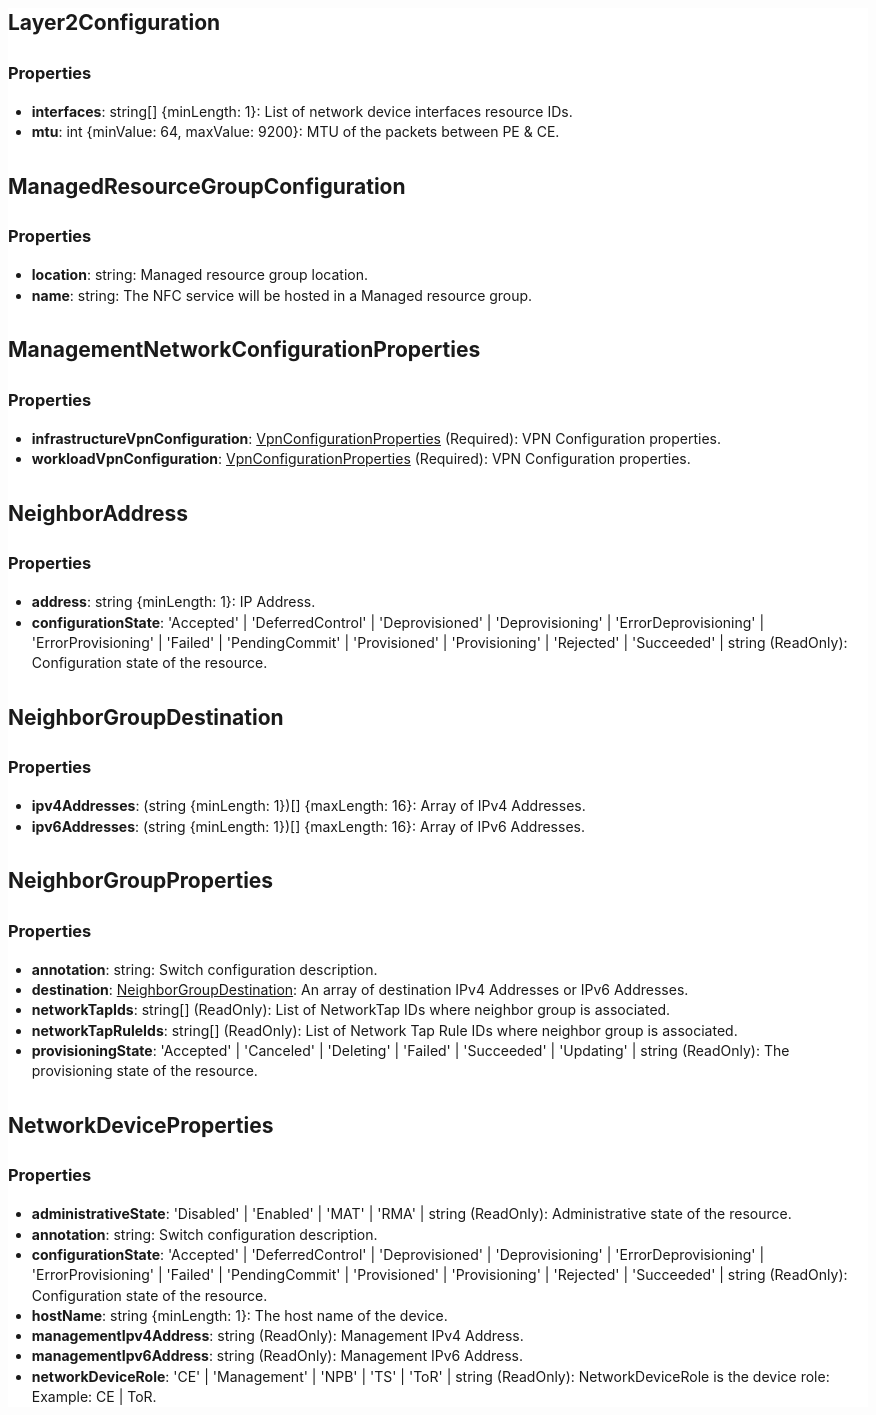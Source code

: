 ## Layer2Configuration
### Properties
* **interfaces**: string[] {minLength: 1}: List of network device interfaces resource IDs.
* **mtu**: int {minValue: 64, maxValue: 9200}: MTU of the packets between PE & CE.

## ManagedResourceGroupConfiguration
### Properties
* **location**: string: Managed resource group location.
* **name**: string: The NFC service will be hosted in a Managed resource group.

## ManagementNetworkConfigurationProperties
### Properties
* **infrastructureVpnConfiguration**: [VpnConfigurationProperties](#vpnconfigurationproperties) (Required): VPN Configuration properties.
* **workloadVpnConfiguration**: [VpnConfigurationProperties](#vpnconfigurationproperties) (Required): VPN Configuration properties.

## NeighborAddress
### Properties
* **address**: string {minLength: 1}: IP Address.
* **configurationState**: 'Accepted' | 'DeferredControl' | 'Deprovisioned' | 'Deprovisioning' | 'ErrorDeprovisioning' | 'ErrorProvisioning' | 'Failed' | 'PendingCommit' | 'Provisioned' | 'Provisioning' | 'Rejected' | 'Succeeded' | string (ReadOnly): Configuration state of the resource.

## NeighborGroupDestination
### Properties
* **ipv4Addresses**: (string {minLength: 1})[] {maxLength: 16}: Array of IPv4 Addresses.
* **ipv6Addresses**: (string {minLength: 1})[] {maxLength: 16}: Array of IPv6 Addresses.

## NeighborGroupProperties
### Properties
* **annotation**: string: Switch configuration description.
* **destination**: [NeighborGroupDestination](#neighborgroupdestination): An array of destination IPv4 Addresses or IPv6 Addresses.
* **networkTapIds**: string[] (ReadOnly): List of NetworkTap IDs where neighbor group is associated.
* **networkTapRuleIds**: string[] (ReadOnly): List of Network Tap Rule IDs where neighbor group is associated.
* **provisioningState**: 'Accepted' | 'Canceled' | 'Deleting' | 'Failed' | 'Succeeded' | 'Updating' | string (ReadOnly): The provisioning state of the resource.

## NetworkDeviceProperties
### Properties
* **administrativeState**: 'Disabled' | 'Enabled' | 'MAT' | 'RMA' | string (ReadOnly): Administrative state of the resource.
* **annotation**: string: Switch configuration description.
* **configurationState**: 'Accepted' | 'DeferredControl' | 'Deprovisioned' | 'Deprovisioning' | 'ErrorDeprovisioning' | 'ErrorProvisioning' | 'Failed' | 'PendingCommit' | 'Provisioned' | 'Provisioning' | 'Rejected' | 'Succeeded' | string (ReadOnly): Configuration state of the resource.
* **hostName**: string {minLength: 1}: The host name of the device.
* **managementIpv4Address**: string (ReadOnly): Management IPv4 Address.
* **managementIpv6Address**: string (ReadOnly): Management IPv6 Address.
* **networkDeviceRole**: 'CE' | 'Management' | 'NPB' | 'TS' | 'ToR' | string (ReadOnly): NetworkDeviceRole is the device role: Example: CE | ToR.